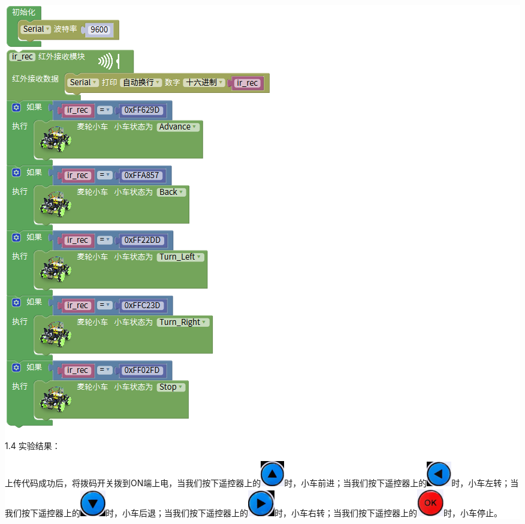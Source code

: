 ![](media/842faf88feed78c56cf5091051414ade.png)

1.4 实验结果：

上传代码成功后，将拨码开关拨到ON端上电，当我们按下遥控器上的![](media/fee67ed1a9ebeca9e3d4c73af92321f1.png)时，小车前进；当我们按下遥控器上的![](media/9f1ed9d53c1bb73d472dd57f4e25fd1b.png)时，小车左转；当我们按下遥控器上的![](media/de213abdf4bc48c2c0f4ca3b9ff51f1b.png)时，小车后退；当我们按下遥控器上的![](media/0c707a4f97ab0e9934f03938533408eb.png)时，小车右转；当我们按下遥控器上的![](media/32078092fc089e2716222221f4b4c541.png)时，小车停止。
